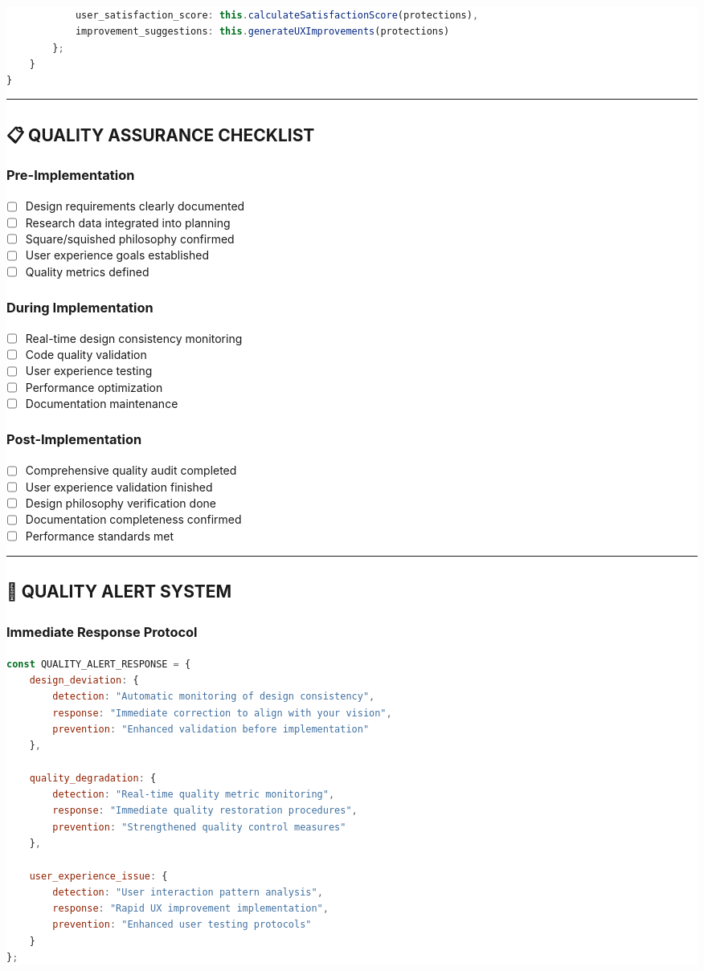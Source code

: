 ```javascript
            user_satisfaction_score: this.calculateSatisfactionScore(protections),
            improvement_suggestions: this.generateUXImprovements(protections)
        };
    }
}
```

---

## 📋 **QUALITY ASSURANCE CHECKLIST**

### **Pre-Implementation**
- [ ] Design requirements clearly documented
- [ ] Research data integrated into planning
- [ ] Square/squished philosophy confirmed
- [ ] User experience goals established
- [ ] Quality metrics defined

### **During Implementation**
- [ ] Real-time design consistency monitoring
- [ ] Code quality validation
- [ ] User experience testing
- [ ] Performance optimization
- [ ] Documentation maintenance

### **Post-Implementation**
- [ ] Comprehensive quality audit completed
- [ ] User experience validation finished
- [ ] Design philosophy verification done
- [ ] Documentation completeness confirmed
- [ ] Performance standards met

---

## 🚨 **QUALITY ALERT SYSTEM**

### **Immediate Response Protocol**
```javascript
const QUALITY_ALERT_RESPONSE = {
    design_deviation: {
        detection: "Automatic monitoring of design consistency",
        response: "Immediate correction to align with your vision",
        prevention: "Enhanced validation before implementation"
    },

    quality_degradation: {
        detection: "Real-time quality metric monitoring",
        response: "Immediate quality restoration procedures",
        prevention: "Strengthened quality control measures"
    },

    user_experience_issue: {
        detection: "User interaction pattern analysis",
        response: "Rapid UX improvement implementation",
        prevention: "Enhanced user testing protocols"
    }
};
```
